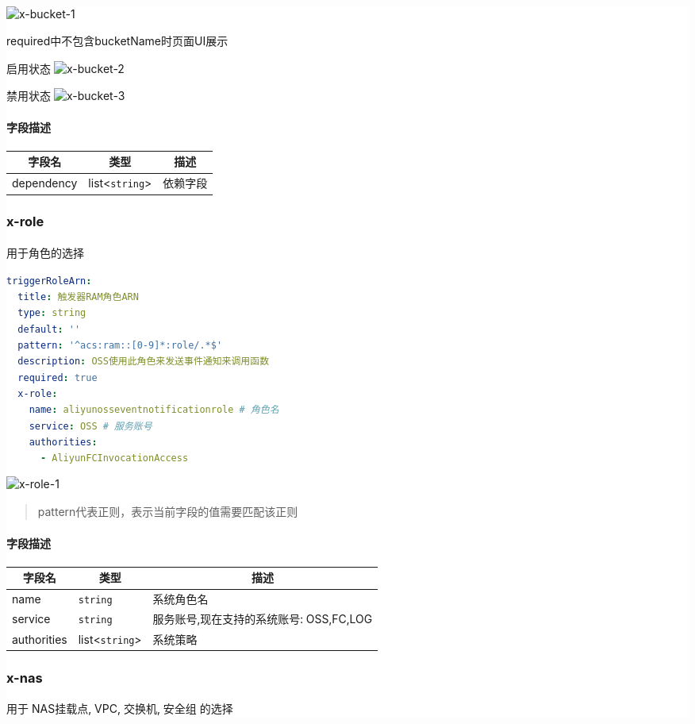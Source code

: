 ![x-bucket-1](https://img.alicdn.com/imgextra/i3/O1CN01qmCC5P1adGNimqJuM_!!6000000003352-2-tps-1946-700.png)

required中不包含bucketName时页面UI展示

启用状态
![x-bucket-2](https://img.alicdn.com/imgextra/i4/O1CN01vM0QX31cwcMRn3Xwe_!!6000000003665-2-tps-2670-774.png)

禁用状态
![x-bucket-3](https://img.alicdn.com/imgextra/i2/O1CN01yaCNXx20b8Z3JpxX5_!!6000000006867-2-tps-2442-178.png)

#### 字段描述

| 字段名     | 类型           | 描述     |
| ---------- | -------------- | -------- |
| dependency | list<`string`> | 依赖字段 |

### x-role

用于角色的选择

```yaml
triggerRoleArn:
  title: 触发器RAM角色ARN
  type: string
  default: ''
  pattern: '^acs:ram::[0-9]*:role/.*$'
  description: OSS使用此角色来发送事件通知来调用函数
  required: true
  x-role:
    name: aliyunosseventnotificationrole # 角色名
    service: OSS # 服务账号
    authorities:
      - AliyunFCInvocationAccess
```

![x-role-1](https://img.alicdn.com/imgextra/i1/O1CN01LQCH9a1XiLw3aa09O_!!6000000002957-2-tps-2032-770.png)

> pattern代表正则，表示当前字段的值需要匹配该正则

#### 字段描述

| 字段名      | 类型           | 描述                                    |
| ----------- | -------------- | --------------------------------------- |
| name        | `string`       | 系统角色名                              |
| service     | `string`       | 服务账号,现在支持的系统账号: OSS,FC,LOG |
| authorities | list<`string`> | 系统策略                                |

### x-nas

用于 NAS挂载点, VPC, 交换机, 安全组 的选择
